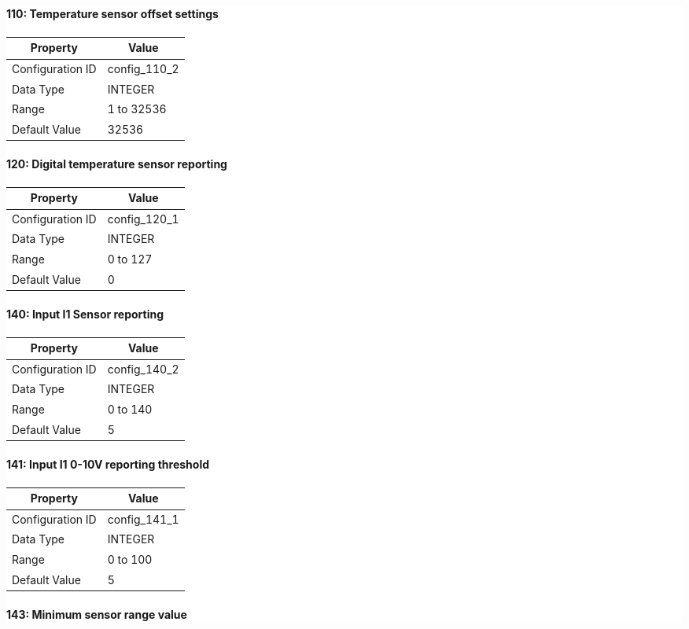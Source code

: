 
#### 110: Temperature sensor offset settings


| Property         | Value    |
|------------------|----------|
| Configuration ID | config_110_2 |
| Data Type        | INTEGER |
| Range | 1 to 32536 |
| Default Value | 32536 |


#### 120: Digital temperature sensor reporting


| Property         | Value    |
|------------------|----------|
| Configuration ID | config_120_1 |
| Data Type        | INTEGER |
| Range | 0 to 127 |
| Default Value | 0 |


#### 140: Input I1 Sensor reporting


| Property         | Value    |
|------------------|----------|
| Configuration ID | config_140_2 |
| Data Type        | INTEGER |
| Range | 0 to 140 |
| Default Value | 5 |


#### 141: Input I1 0-10V reporting threshold


| Property         | Value    |
|------------------|----------|
| Configuration ID | config_141_1 |
| Data Type        | INTEGER |
| Range | 0 to 100 |
| Default Value | 5 |


#### 143: Minimum sensor range value

